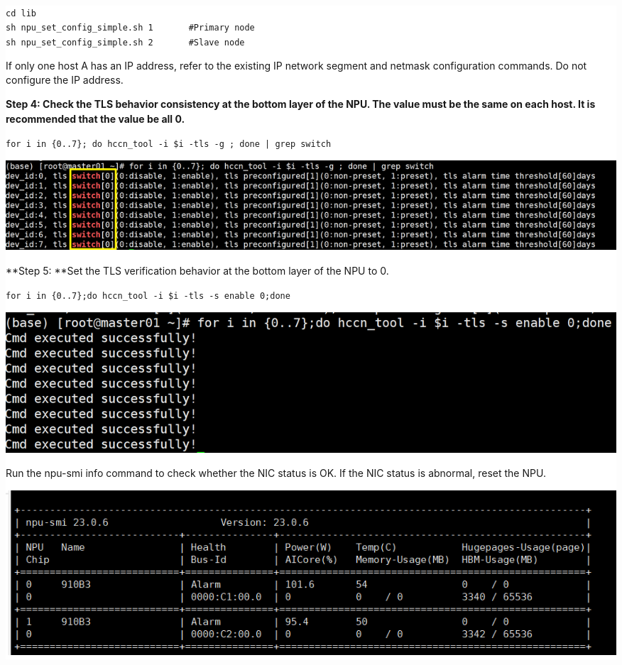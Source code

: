 ```
cd lib
sh npu_set_config_simple.sh 1       #Primary node
sh npu_set_config_simple.sh 2       #Slave node
```

If only one host A has an IP address, refer to the existing IP network segment and netmask configuration commands. Do not configure the IP address.

**Step 4: Check the TLS behavior consistency at the bottom layer of the NPU. The value must be the same on each host. It is recommended that the value be all 0.**

```
for i in {0..7}; do hccn_tool -i $i -tls -g ; done | grep switch
```

![Image](./asserts/image6.png)	

\*\*Step 5: \*\*Set the TLS verification behavior at the bottom layer of the NPU to 0.

```
for i in {0..7};do hccn_tool -i $i -tls -s enable 0;done
```

![Image](./asserts/image7.png)	

Run the npu-smi info command to check whether the NIC status is OK. If the NIC status is abnormal, reset the NPU.

![Image](./asserts/image8.png)	

